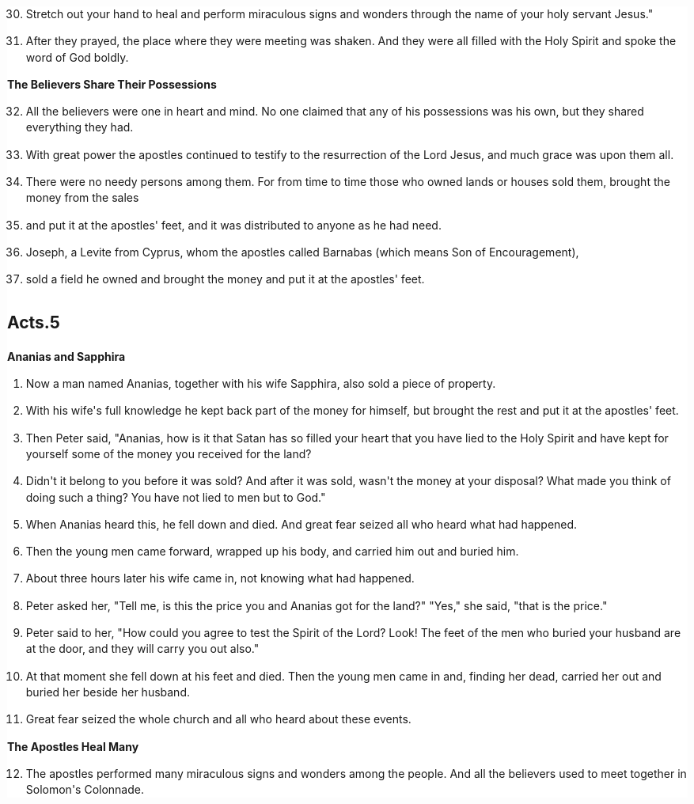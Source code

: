 30. Stretch out your hand to heal and perform miraculous signs and wonders through the name of your holy servant Jesus."

31. After they prayed, the place where they were meeting was shaken. And they were all filled with the Holy Spirit and spoke the word of God boldly.

__The Believers Share Their Possessions__

32. All the believers were one in heart and mind. No one claimed that any of his possessions was his own, but they shared everything they had.

33. With great power the apostles continued to testify to the resurrection of the Lord Jesus, and much grace was upon them all.

34. There were no needy persons among them. For from time to time those who owned lands or houses sold them, brought the money from the sales

35. and put it at the apostles' feet, and it was distributed to anyone as he had need.

36. Joseph, a Levite from Cyprus, whom the apostles called Barnabas (which means Son of Encouragement),

37. sold a field he owned and brought the money and put it at the apostles' feet.

## Acts.5

__Ananias and Sapphira__

1. Now a man named Ananias, together with his wife Sapphira, also sold a piece of property.

2. With his wife's full knowledge he kept back part of the money for himself, but brought the rest and put it at the apostles' feet.

3. Then Peter said, "Ananias, how is it that Satan has so filled your heart that you have lied to the Holy Spirit and have kept for yourself some of the money you received for the land?

4. Didn't it belong to you before it was sold? And after it was sold, wasn't the money at your disposal? What made you think of doing such a thing? You have not lied to men but to God."

5. When Ananias heard this, he fell down and died. And great fear seized all who heard what had happened.

6. Then the young men came forward, wrapped up his body, and carried him out and buried him.

7. About three hours later his wife came in, not knowing what had happened.

8. Peter asked her, "Tell me, is this the price you and Ananias got for the land?" "Yes," she said, "that is the price."

9. Peter said to her, "How could you agree to test the Spirit of the Lord? Look! The feet of the men who buried your husband are at the door, and they will carry you out also."

10. At that moment she fell down at his feet and died. Then the young men came in and, finding her dead, carried her out and buried her beside her husband.

11. Great fear seized the whole church and all who heard about these events.

__The Apostles Heal Many__

12. The apostles performed many miraculous signs and wonders among the people. And all the believers used to meet together in Solomon's Colonnade.

